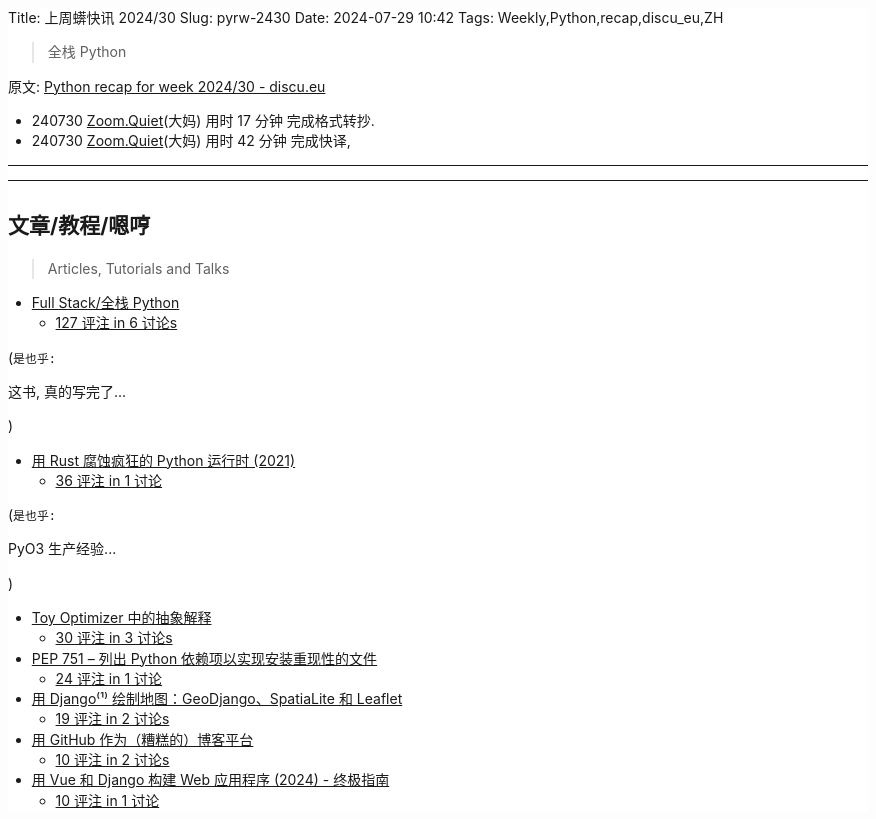 Title: 上周蠎快讯 2024/30
Slug: pyrw-2430
Date: 2024-07-29 10:42
Tags: Weekly,Python,recap,discu_eu,ZH


> 全栈 Python


原文: [Python recap for week 2024/30 \- discu\.eu](https://discu.eu/weekly/python/2024/30/)


- 240730 [Zoom.Quiet](http://zoomquiet.io/)(大妈) 用时 17 分钟 完成格式转抄.
- 240730 [Zoom.Quiet](http://zoomquiet.io/)(大妈) 用时 42 分钟 完成快译,

------


-----------------------------------------
## 文章/教程/嗯哼 
> Articles, Tutorials and Talks

- [Full Stack/全栈 Python](https://www.fullstackpython.com/)
    - [127 评注 in 6 讨论s](https://discu.eu/q/https://www.fullstackpython.com/)

(`是也乎:`

这书, 真的写完了...

)

- [用 Rust 腐蚀疯狂的 Python 运行时 (2021)](https://www.vortexa.com/product-blog/using-rust-to-corrode-insane-python-run-times/)
    + [36 评注 in 1 讨论](https://discu.eu/q/https://www.vortexa.com/product-blog/using-rust-to-corrode-insane-python-run-times/)

(`是也乎:`

PyO3 生产经验...

)

- [Toy Optimizer 中的抽象解释](https://bernsteinbear.com/blog/toy-abstract-interpretation/)
    + [30 评注 in 3 讨论s](https://discu.eu/q/https://bernsteinbear.com/blog/toy-abstract-interpretation/)
- [PEP 751 – 列出 Python 依赖项以实现安装重现性的文件](https://peps.python.org/pep-0751/)
    + [24 评注 in 1 讨论](https://discu.eu/q/https://peps.python.org/pep-0751/)
- [用 Django⁽¹⁾ 绘制地图：GeoDjango、SpatiaLite 和 Leaflet](https://www.paulox.net/2020/12/08/maps-with-django-part-1-geodjango-spatialite-and-leaflet/)
    + [19 评注 in 2 讨论s](https://discu.eu/q/https://www.paulox.net/2020/12/08/maps-with-django-part-1-geodjango-spatialite-and-leaflet/)
- [用 GitHub 作为（糟糕的）博客平台](https://kokada.capivaras.dev/blog/using-github-as-a-bad-blog-platform/)
    + [10 评注 in 2 讨论s](https://discu.eu/q/https://kokada.capivaras.dev/blog/using-github-as-a-bad-blog-platform/)
- [用 Vue 和 Django 构建 Web 应用程序 (2024) - 终极指南](https://dafoster.net/articles/2021/02/16/building-web-apps-with-vue-and-django-the-ultimate-guide/)
    + [10 评注 in 1 讨论](https://discu.eu/q/https://dafoster.net/articles/2021/02/16/building-web-apps-with-vue-and-django-the-ultimate-guide/)
